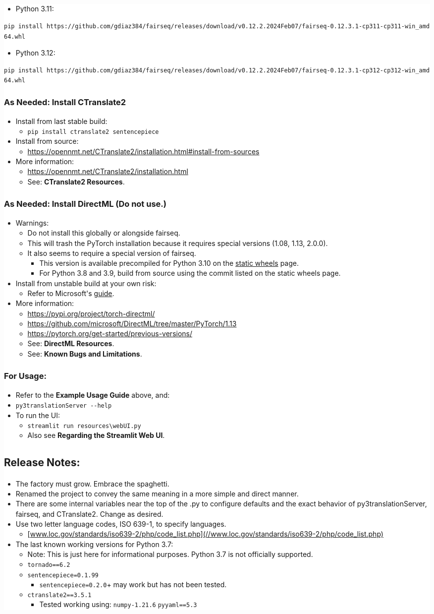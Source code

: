 - Python 3.11:
```
pip install https://github.com/gdiaz384/fairseq/releases/download/v0.12.2.2024Feb07/fairseq-0.12.3.1-cp311-cp311-win_amd64.whl
```
- Python 3.12:
```
pip install https://github.com/gdiaz384/fairseq/releases/download/v0.12.2.2024Feb07/fairseq-0.12.3.1-cp312-cp312-win_amd64.whl
```

### As Needed: Install CTranslate2

- Install from last stable build:
    - `pip install ctranslate2 sentencepiece`
- Install from source:
    - https://opennmt.net/CTranslate2/installation.html#install-from-sources
- More information:
    - https://opennmt.net/CTranslate2/installation.html
    - See: **CTranslate2 Resources**.

### As Needed: Install DirectML (Do not use.)

- Warnings:
    - Do not install this globally or alongside fairseq.
    - This will trash the PyTorch installation because it requires special versions (1.08, 1.13, 2.0.0).
    - It also seems to require a special version of fairseq.
        - This version is available precompiled for Python 3.10 on the [static wheels](//github.com/gdiaz384/fairseq/releases) page.
        - For Python 3.8 and 3.9, build from source using the commit listed on the static wheels page.
- Install from unstable build at your own risk:
    - Refer to Microsoft's [guide](//learn.microsoft.com/en-us/windows/ai/directml/gpu-pytorch-windows).
- More information:
    - https://pypi.org/project/torch-directml/
    - https://github.com/microsoft/DirectML/tree/master/PyTorch/1.13
    - https://pytorch.org/get-started/previous-versions/
    - See: **DirectML Resources**.
    - See: **Known Bugs and Limitations**.

### For Usage:
 
- Refer to the **Example Usage Guide** above, and:
- `py3translationServer --help`
- To run the UI:
    - `streamlit run resources\webUI.py`
    - Also see **Regarding the Streamlit Web UI**.

## Release Notes:

- The factory must grow. Embrace the spaghetti.
- Renamed the project to convey the same meaning in a more simple and direct manner.
- There are some internal variables near the top of the .py to configure defaults and the exact behavior of py3translationServer, fairseq, and CTranslate2. Change as desired.
- Use two letter language codes, ISO 639-1, to specify languages.
    - [www.loc.gov/standards/iso639-2/php/code_list.php](//www.loc.gov/standards/iso639-2/php/code_list.php)
- The last known working versions for Python 3.7:
    - Note: This is just here for informational purposes. Python 3.7 is not officially supported. 
    - `tornado==6.2`
    - `sentencepiece=0.1.99`
        - `sentencepiece=0.2.0`+ may work but has not been tested.
    - `ctranslate2==3.5.1`
        - Tested working using: `numpy-1.21.6` `pyyaml==5.3`